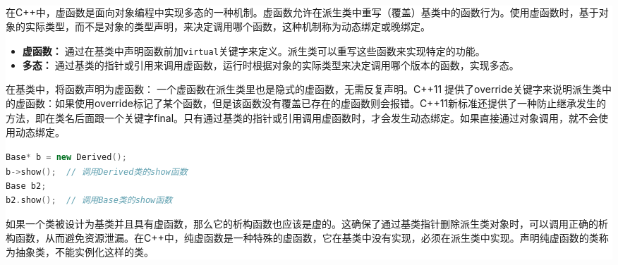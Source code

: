 在C++中，虚函数是面向对象编程中实现多态的一种机制。虚函数允许在派生类中重写（覆盖）基类中的函数行为。使用虚函数时，基于对象的实际类型，而不是对象的类型声明，来决定调用哪个函数，这种机制称为动态绑定或晚绑定。

* **虚函数：** 通过在基类中声明函数前加`virtual`关键字来定义。派生类可以重写这些函数来实现特定的功能。
* **多态：** 通过基类的指针或引用来调用虚函数，运行时根据对象的实际类型来决定调用哪个版本的函数，实现多态。

在基类中，将函数声明为虚函数：
一个虚函数在派生类里也是隐式的虚函数，无需反复声明。C++11 提供了override关键字来说明派生类中的虚函数：如果使用override标记了某个函数，但是该函数没有覆盖已存在的虚函数则会报错。C++11新标准还提供了一种防止继承发生的方法，即在类名后面跟一个关键字final。只有通过基类的指针或引用调用虚函数时，才会发生动态绑定。如果直接通过对象调用，就不会使用动态绑定。

```cpp
Base* b = new Derived();
b->show();  // 调用Derived类的show函数
Base b2;
b2.show();  // 调用Base类的show函数
```

如果一个类被设计为基类并且具有虚函数，那么它的析构函数也应该是虚的。这确保了通过基类指针删除派生类对象时，可以调用正确的析构函数，从而避免资源泄漏。在C++中，纯虚函数是一种特殊的虚函数，它在基类中没有实现，必须在派生类中实现。声明纯虚函数的类称为抽象类，不能实例化这样的类。

